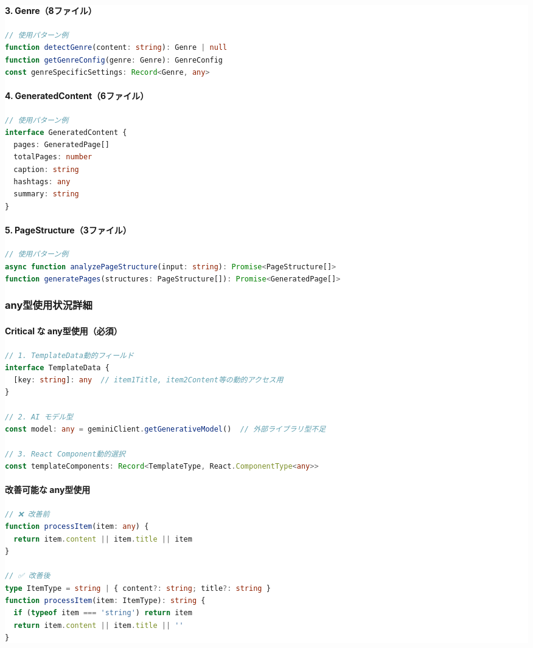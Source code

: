 #### 3. Genre（8ファイル）
```typescript
// 使用パターン例
function detectGenre(content: string): Genre | null
function getGenreConfig(genre: Genre): GenreConfig
const genreSpecificSettings: Record<Genre, any>
```

#### 4. GeneratedContent（6ファイル）
```typescript
// 使用パターン例
interface GeneratedContent {
  pages: GeneratedPage[]
  totalPages: number
  caption: string
  hashtags: any
  summary: string
}
```

#### 5. PageStructure（3ファイル）
```typescript
// 使用パターン例
async function analyzePageStructure(input: string): Promise<PageStructure[]>
function generatePages(structures: PageStructure[]): Promise<GeneratedPage[]>
```

### any型使用状況詳細

#### Critical な any型使用（必須）
```typescript
// 1. TemplateData動的フィールド
interface TemplateData {
  [key: string]: any  // item1Title, item2Content等の動的アクセス用
}

// 2. AI モデル型
const model: any = geminiClient.getGenerativeModel()  // 外部ライブラリ型不足

// 3. React Component動的選択
const templateComponents: Record<TemplateType, React.ComponentType<any>>
```

#### 改善可能な any型使用
```typescript
// ❌ 改善前
function processItem(item: any) {
  return item.content || item.title || item
}

// ✅ 改善後
type ItemType = string | { content?: string; title?: string }
function processItem(item: ItemType): string {
  if (typeof item === 'string') return item
  return item.content || item.title || ''
}
```
